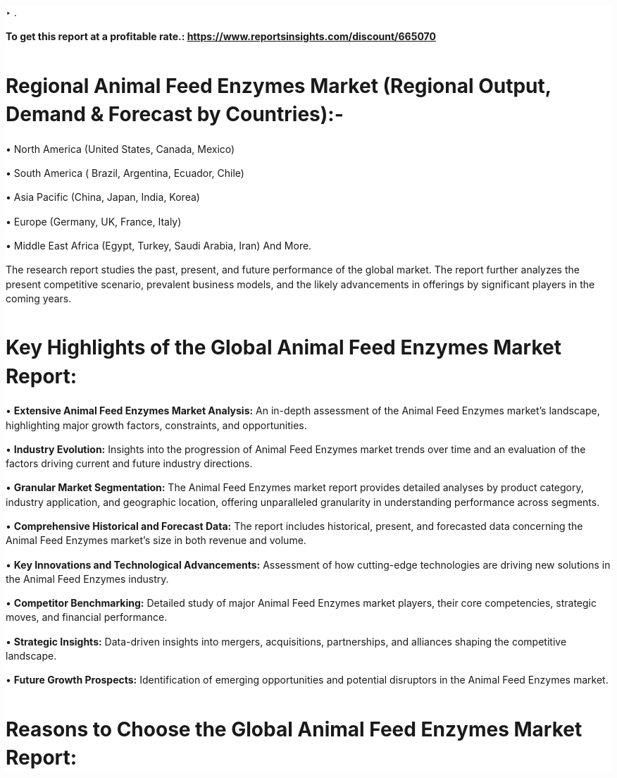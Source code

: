 ‣ .

<strong>To get this report at a profitable rate.: <a href=https://www.reportsinsights.com/discount/665070>https://www.reportsinsights.com/discount/665070</a></strong></font>

# <strong>Regional Animal Feed Enzymes Market (Regional Output, Demand &amp; Forecast by Countries):-</strong>

• North America (United States, Canada, Mexico)

• South America ( Brazil, Argentina, Ecuador, Chile)

• Asia Pacific (China, Japan, India, Korea)

• Europe (Germany, UK, France, Italy)

• Middle East Africa (Egypt, Turkey, Saudi Arabia, Iran) And More.

The research report studies the past, present, and future performance of the global market. The report further analyzes the present competitive scenario, prevalent business models, and the likely advancements in offerings by significant players in the coming years.

# <strong>Key Highlights of the Global Animal Feed Enzymes Market Report:</strong>

• <strong>Extensive Animal Feed Enzymes Market Analysis:</strong> An in-depth assessment of the Animal Feed Enzymes market’s landscape, highlighting major growth factors, constraints, and opportunities.

• <strong>Industry Evolution:</strong> Insights into the progression of Animal Feed Enzymes market trends over time and an evaluation of the factors driving current and future industry directions.

• <strong>Granular Market Segmentation:</strong> The Animal Feed Enzymes market report provides detailed analyses by product category, industry application, and geographic location, offering unparalleled granularity in understanding performance across segments.

• <strong>Comprehensive Historical and Forecast Data:</strong> The report includes historical, present, and forecasted data concerning the Animal Feed Enzymes market’s size in both revenue and volume.

• <strong>Key Innovations and Technological Advancements:</strong> Assessment of how cutting-edge technologies are driving new solutions in the Animal Feed Enzymes industry.

• <strong>Competitor Benchmarking:</strong> Detailed study of major Animal Feed Enzymes market players, their core competencies, strategic moves, and financial performance.

• <strong>Strategic Insights:</strong> Data-driven insights into mergers, acquisitions, partnerships, and alliances shaping the competitive landscape.

• <strong>Future Growth Prospects:</strong> Identification of emerging opportunities and potential disruptors in the Animal Feed Enzymes market.

# <strong>Reasons to Choose the Global Animal Feed Enzymes Market Report:</strong>
